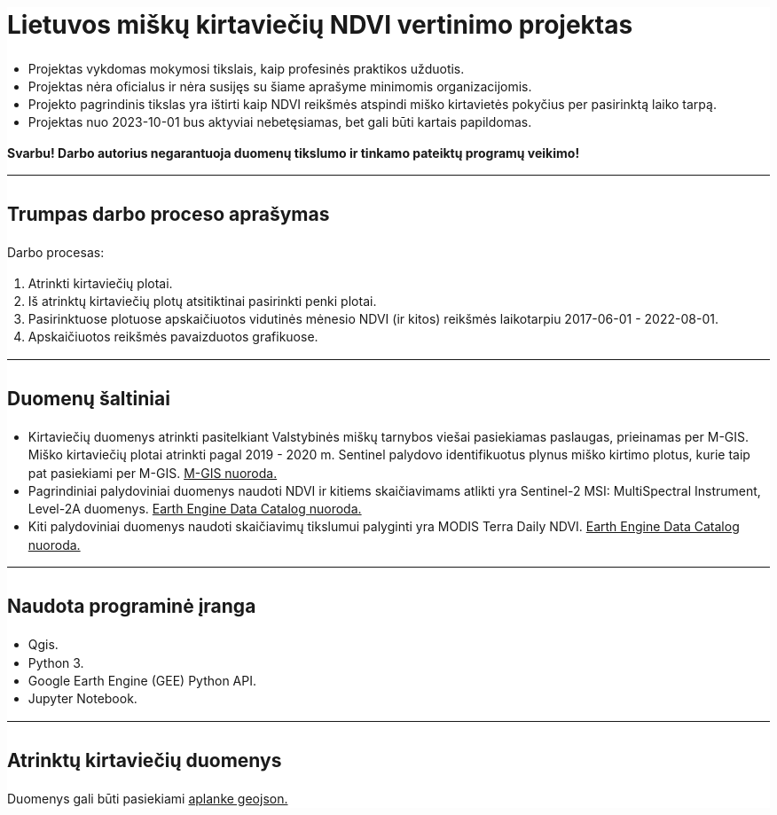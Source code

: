 # Lietuvos miškų kirtaviečių NDVI vertinimo projektas

- Projektas vykdomas mokymosi tikslais, kaip profesinės praktikos užduotis.
- Projektas nėra oficialus ir nėra susijęs su šiame aprašyme minimomis organizacijomis.
- Projekto pagrindinis tikslas yra ištirti kaip NDVI reikšmės atspindi miško kirtavietės pokyčius per pasirinktą laiko tarpą.
- Projektas nuo 2023-10-01 bus aktyviai nebetęsiamas, bet gali būti kartais papildomas.

**Svarbu! Darbo autorius negarantuoja duomenų tikslumo ir tinkamo pateiktų programų veikimo!**

---

## Trumpas darbo proceso aprašymas

Darbo procesas:

1. Atrinkti kirtaviečių plotai.
2. Iš atrinktų kirtaviečių plotų atsitiktinai pasirinkti penki plotai.
3. Pasirinktuose plotuose apskaičiuotos vidutinės mėnesio NDVI (ir kitos) reikšmės laikotarpiu 2017-06-01 - 2022-08-01.
4. Apskaičiuotos reikšmės pavaizduotos grafikuose.

---

## Duomenų šaltiniai

- Kirtaviečių duomenys atrinkti pasitelkiant Valstybinės miškų tarnybos viešai pasiekiamas paslaugas, prieinamas per M-GIS. Miško kirtaviečių plotai atrinkti pagal 2019 - 2020 m. Sentinel palydovo identifikuotus plynus miško kirtimo plotus, kurie taip pat pasiekiami per M-GIS. [M-GIS nuoroda.](https://kadastras.amvmt.lt/portal/apps/webappviewer/index.html?id=42967a7ae33848a6ad8a577a70307607)
- Pagrindiniai palydoviniai duomenys naudoti NDVI ir kitiems skaičiavimams atlikti yra Sentinel-2 MSI: MultiSpectral Instrument, Level-2A duomenys. [Earth Engine Data Catalog nuoroda.](https://developers.google.com/earth-engine/datasets/catalog/COPERNICUS_S2_SR#description)
- Kiti palydoviniai duomenys naudoti skaičiavimų tikslumui palyginti yra MODIS Terra Daily NDVI. [Earth Engine Data Catalog nuoroda.](https://developers.google.com/earth-engine/datasets/catalog/MODIS_MOD09GA_006_NDVI#description)

---

## Naudota programinė įranga

- Qgis.
- Python 3.
- Google Earth Engine (GEE) Python API.
- Jupyter Notebook.

---

## Atrinktų kirtaviečių duomenys

Duomenys gali būti pasiekiami [aplanke geojson.](./geojson)
